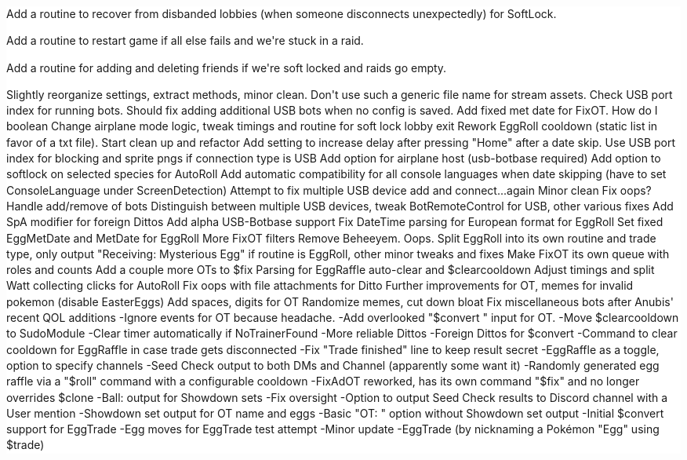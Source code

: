 Add a routine to recover from disbanded lobbies (when someone disconnects unexpectedly) for SoftLock.

Add a routine to restart game if all else fails and we're stuck in a raid.

Add a routine for adding and deleting friends if we're soft locked and raids go empty.

Slightly reorganize settings, extract methods, minor clean.
Don't use such a generic file name for stream assets.
Check USB port index for running bots. Should fix adding additional USB bots when no config is saved.
Add fixed met date for FixOT.
How do I boolean
Change airplane mode logic, tweak timings and routine for soft lock lobby exit
Rework EggRoll cooldown (static list in favor of a txt file).
Start clean up and refactor
Add setting to increase delay after pressing "Home" after a date skip.
Use USB port index for blocking and sprite pngs if connection type is USB
Add option for airplane host (usb-botbase required)
Add option to softlock on selected species for AutoRoll
Add automatic compatibility for all console languages when date skipping (have to set ConsoleLanguage under ScreenDetection)
Attempt to fix multiple USB device add and connect...again
Minor clean
Fix oops?
Handle add/remove of bots
Distinguish between multiple USB devices, tweak BotRemoteControl for USB, other various fixes
Add SpA modifier for foreign Dittos
Add alpha USB-Botbase support
Fix DateTime parsing for European format for EggRoll
Set fixed EggMetDate and MetDate for EggRoll
More FixOT filters
Remove Beheeyem. Oops.
Split EggRoll into its own routine and trade type, only output "Receiving: Mysterious Egg" if routine is EggRoll, other minor tweaks and fixes
Make FixOT its own queue with roles and counts
Add a couple more OTs to $fix
Parsing for EggRaffle auto-clear and $clearcooldown
Adjust timings and split Watt collecting clicks for AutoRoll
Fix oops with file attachments for Ditto
Further improvements for OT, memes for invalid pokemon (disable EasterEggs)
Add spaces, digits for OT
Randomize memes, cut down bloat
Fix miscellaneous bots after Anubis' recent QOL additions
-Ignore events for OT because headache.
-Add overlooked "$convert <generation>" input for OT.
-Move $clearcooldown to SudoModule
-Clear timer automatically if NoTrainerFound
-More reliable Dittos
-Foreign Dittos for $convert
-Command to clear cooldown for EggRaffle in case trade gets disconnected
-Fix "Trade finished" line to keep result secret
-EggRaffle as a toggle, option to specify channels
-Seed Check output to both DMs and Channel (apparently some want it)
-Randomly generated egg raffle via a "$roll" command with a configurable cooldown
-FixAdOT reworked, has its own command "$fix" and no longer overrides $clone
-Ball: <value> output for Showdown sets
-Fix oversight
-Option to output Seed Check results to Discord channel with a User mention
-Showdown set output for OT name and eggs
-Basic "OT: <name>" option without Showdown set output
-Initial $convert support for EggTrade
-Egg moves for EggTrade test attempt
-Minor update
-EggTrade (by nicknaming a Pokémon "Egg" using $trade)